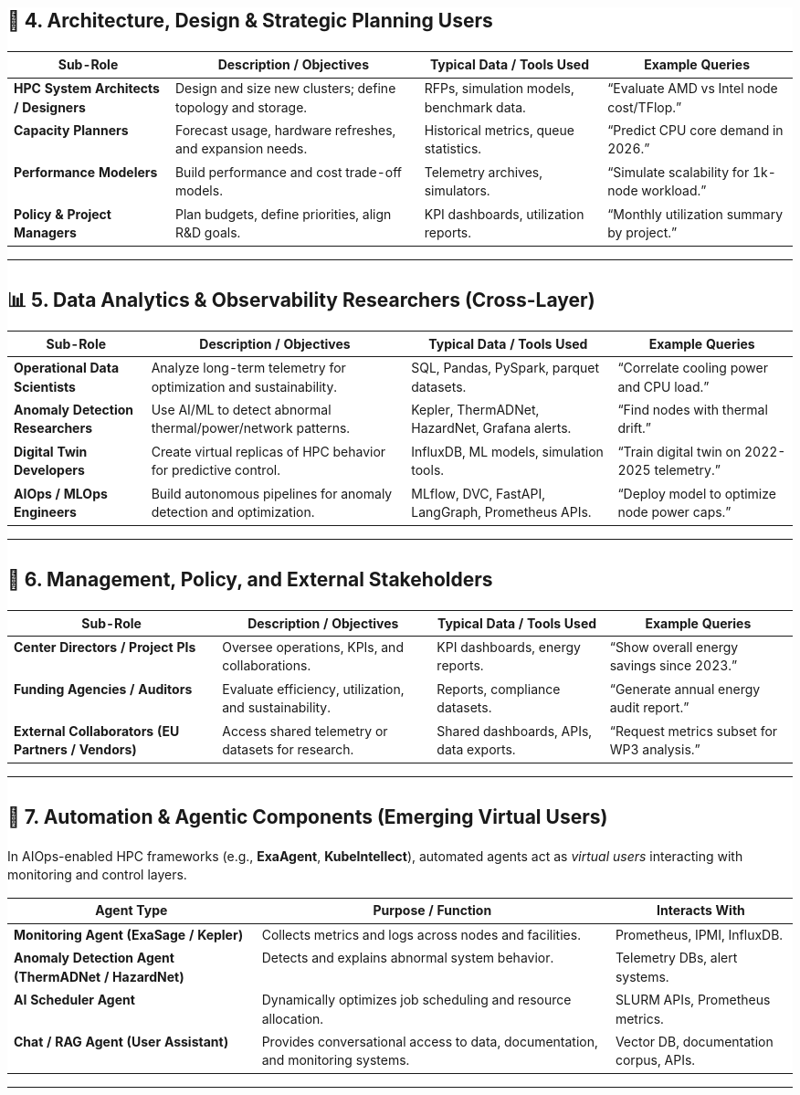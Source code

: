
## 🧱 4. Architecture, Design & Strategic Planning Users

| **Sub-Role** | **Description / Objectives** | **Typical Data / Tools Used** | **Example Queries** |
|---------------|------------------------------|-------------------------------|---------------------|
| **HPC System Architects / Designers** | Design and size new clusters; define topology and storage. | RFPs, simulation models, benchmark data. | “Evaluate AMD vs Intel node cost/TFlop.” |
| **Capacity Planners** | Forecast usage, hardware refreshes, and expansion needs. | Historical metrics, queue statistics. | “Predict CPU core demand in 2026.” |
| **Performance Modelers** | Build performance and cost trade-off models. | Telemetry archives, simulators. | “Simulate scalability for 1k-node workload.” |
| **Policy & Project Managers** | Plan budgets, define priorities, align R&D goals. | KPI dashboards, utilization reports. | “Monthly utilization summary by project.” |

---

## 📊 5. Data Analytics & Observability Researchers (Cross-Layer)

| **Sub-Role** | **Description / Objectives** | **Typical Data / Tools Used** | **Example Queries** |
|---------------|------------------------------|-------------------------------|---------------------|
| **Operational Data Scientists** | Analyze long-term telemetry for optimization and sustainability. | SQL, Pandas, PySpark, parquet datasets. | “Correlate cooling power and CPU load.” |
| **Anomaly Detection Researchers** | Use AI/ML to detect abnormal thermal/power/network patterns. | Kepler, ThermADNet, HazardNet, Grafana alerts. | “Find nodes with thermal drift.” |
| **Digital Twin Developers** | Create virtual replicas of HPC behavior for predictive control. | InfluxDB, ML models, simulation tools. | “Train digital twin on 2022-2025 telemetry.” |
| **AIOps / MLOps Engineers** | Build autonomous pipelines for anomaly detection and optimization. | MLflow, DVC, FastAPI, LangGraph, Prometheus APIs. | “Deploy model to optimize node power caps.” |

---

## 🧩 6. Management, Policy, and External Stakeholders

| **Sub-Role** | **Description / Objectives** | **Typical Data / Tools Used** | **Example Queries** |
|---------------|------------------------------|-------------------------------|---------------------|
| **Center Directors / Project PIs** | Oversee operations, KPIs, and collaborations. | KPI dashboards, energy reports. | “Show overall energy savings since 2023.” |
| **Funding Agencies / Auditors** | Evaluate efficiency, utilization, and sustainability. | Reports, compliance datasets. | “Generate annual energy audit report.” |
| **External Collaborators (EU Partners / Vendors)** | Access shared telemetry or datasets for research. | Shared dashboards, APIs, data exports. | “Request metrics subset for WP3 analysis.” |

---

## 🤖 7. Automation & Agentic Components (Emerging Virtual Users)

In AIOps-enabled HPC frameworks (e.g., **ExaAgent**, **KubeIntellect**), automated agents act as *virtual users* interacting with monitoring and control layers.

| **Agent Type** | **Purpose / Function** | **Interacts With** |
|----------------|------------------------|--------------------|
| **Monitoring Agent (ExaSage / Kepler)** | Collects metrics and logs across nodes and facilities. | Prometheus, IPMI, InfluxDB. |
| **Anomaly Detection Agent (ThermADNet / HazardNet)** | Detects and explains abnormal system behavior. | Telemetry DBs, alert systems. |
| **AI Scheduler Agent** | Dynamically optimizes job scheduling and resource allocation. | SLURM APIs, Prometheus metrics. |
| **Chat / RAG Agent (User Assistant)** | Provides conversational access to data, documentation, and monitoring systems. | Vector DB, documentation corpus, APIs. |

---